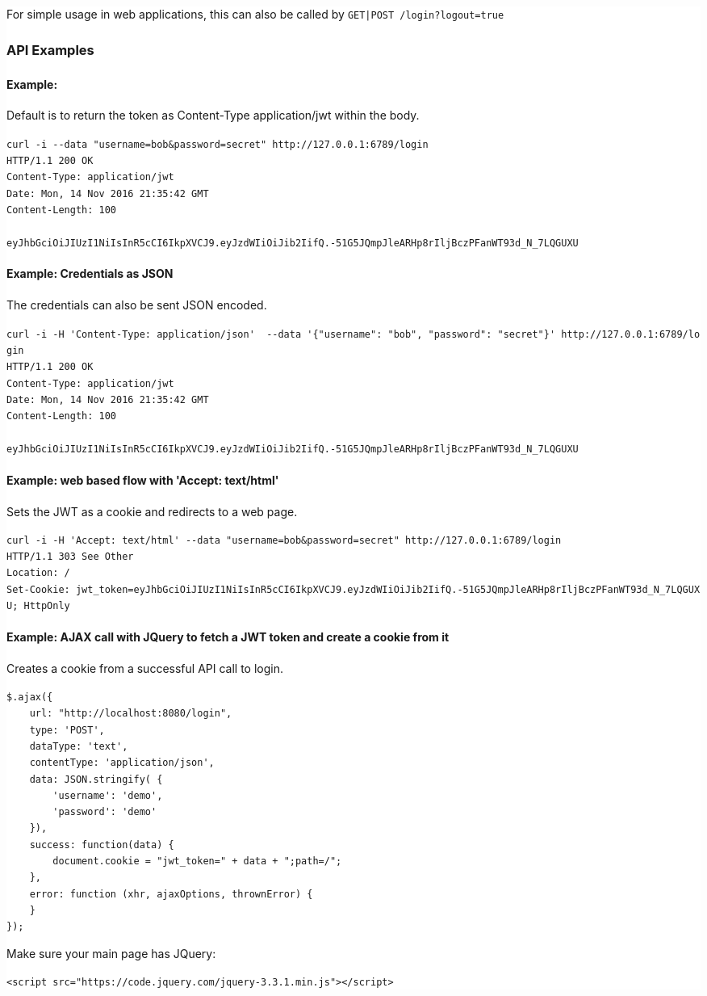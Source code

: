 For simple usage in web applications, this can also be called by `GET|POST /login?logout=true`

### API Examples

#### Example:
Default is to return the token as Content-Type application/jwt within the body.
```
curl -i --data "username=bob&password=secret" http://127.0.0.1:6789/login
HTTP/1.1 200 OK
Content-Type: application/jwt
Date: Mon, 14 Nov 2016 21:35:42 GMT
Content-Length: 100

eyJhbGciOiJIUzI1NiIsInR5cCI6IkpXVCJ9.eyJzdWIiOiJib2IifQ.-51G5JQmpJleARHp8rIljBczPFanWT93d_N_7LQGUXU
```

#### Example: Credentials as JSON
The credentials can also be sent JSON encoded.
```
curl -i -H 'Content-Type: application/json'  --data '{"username": "bob", "password": "secret"}' http://127.0.0.1:6789/login
HTTP/1.1 200 OK
Content-Type: application/jwt
Date: Mon, 14 Nov 2016 21:35:42 GMT
Content-Length: 100

eyJhbGciOiJIUzI1NiIsInR5cCI6IkpXVCJ9.eyJzdWIiOiJib2IifQ.-51G5JQmpJleARHp8rIljBczPFanWT93d_N_7LQGUXU
```

#### Example: web based flow with 'Accept: text/html'
Sets the JWT as a cookie and redirects to a web page.
```
curl -i -H 'Accept: text/html' --data "username=bob&password=secret" http://127.0.0.1:6789/login
HTTP/1.1 303 See Other
Location: /
Set-Cookie: jwt_token=eyJhbGciOiJIUzI1NiIsInR5cCI6IkpXVCJ9.eyJzdWIiOiJib2IifQ.-51G5JQmpJleARHp8rIljBczPFanWT93d_N_7LQGUXU; HttpOnly
```

#### Example: AJAX call with JQuery to fetch a JWT token and create a cookie from it
Creates a cookie from a successful API call to login.
```
$.ajax({
	url: "http://localhost:8080/login",
	type: 'POST',
	dataType: 'text',
	contentType: 'application/json',
	data: JSON.stringify( { 
		'username': 'demo', 
		'password': 'demo'
	}),
	success: function(data) {
		document.cookie = "jwt_token=" + data + ";path=/";
	},
	error: function (xhr, ajaxOptions, thrownError) {
	}
});
```
Make sure your main page has JQuery:
```
<script src="https://code.jquery.com/jquery-3.3.1.min.js"></script>
```
